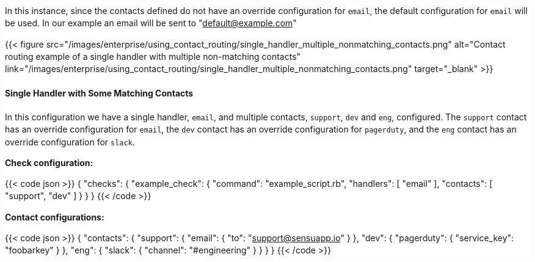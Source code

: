 In this instance, since the contacts defined do not have an override configuration for `email`, the default configuration for `email` will be used. In our example an email will be sent to "default@example.com"

{{< figure src="/images/enterprise/using_contact_routing/single_handler_multiple_nonmatching_contacts.png" alt="Contact routing example of a single handler with multiple non-matching contacts" link="/images/enterprise/using_contact_routing/single_handler_multiple_nonmatching_contacts.png" target="_blank" >}}

#### Single Handler with Some Matching Contacts

In this configuration we have a single handler, `email`, and multiple contacts, `support`, `dev` and `eng`, configured. The `support` contact has an override configuration for `email`, the `dev` contact has an override configuration for `pagerduty`, and the `eng` contact has an override configuration for `slack`.

**Check configuration:**

{{< code json >}}
{
  "checks": {
    "example_check": {
      "command": "example_script.rb",
      "handlers": [
        "email"
      ],
      "contacts": [
        "support",
        "dev"
      ]
    }
  }
}
{{< /code >}}

**Contact configurations:**

{{< code json >}}
{
  "contacts": {
    "support": {
      "email": {
        "to": "support@sensuapp.io"
      }
    },
    "dev": {
      "pagerduty": {
        "service_key": "foobarkey"
      }
    },
    "eng": {
      "slack": {
        "channel": "#engineering"
      }
    }
  }
}
{{< /code >}}
